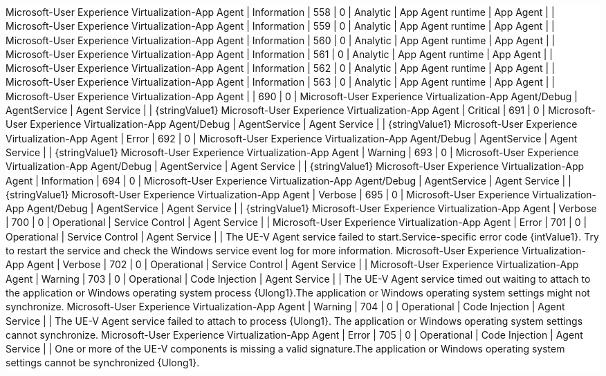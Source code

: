 Microsoft-User Experience Virtualization-App Agent  |  Information  |  558       |  0        |  Analytic                                                  |  App Agent runtime                                   |  App Agent                                 |                       |
Microsoft-User Experience Virtualization-App Agent  |  Information  |  559       |  0        |  Analytic                                                  |  App Agent runtime                                   |  App Agent                                 |                       |
Microsoft-User Experience Virtualization-App Agent  |  Information  |  560       |  0        |  Analytic                                                  |  App Agent runtime                                   |  App Agent                                 |                       |
Microsoft-User Experience Virtualization-App Agent  |  Information  |  561       |  0        |  Analytic                                                  |  App Agent runtime                                   |  App Agent                                 |                       |
Microsoft-User Experience Virtualization-App Agent  |  Information  |  562       |  0        |  Analytic                                                  |  App Agent runtime                                   |  App Agent                                 |                       |
Microsoft-User Experience Virtualization-App Agent  |  Information  |  563       |  0        |  Analytic                                                  |  App Agent runtime                                   |  App Agent                                 |                       |
Microsoft-User Experience Virtualization-App Agent  |               |  690       |  0        |  Microsoft-User Experience Virtualization-App Agent/Debug  |  AgentService                                        |  Agent Service                             |                       |  {stringValue1}
Microsoft-User Experience Virtualization-App Agent  |  Critical     |  691       |  0        |  Microsoft-User Experience Virtualization-App Agent/Debug  |  AgentService                                        |  Agent Service                             |                       |  {stringValue1}
Microsoft-User Experience Virtualization-App Agent  |  Error        |  692       |  0        |  Microsoft-User Experience Virtualization-App Agent/Debug  |  AgentService                                        |  Agent Service                             |                       |  {stringValue1}
Microsoft-User Experience Virtualization-App Agent  |  Warning      |  693       |  0        |  Microsoft-User Experience Virtualization-App Agent/Debug  |  AgentService                                        |  Agent Service                             |                       |  {stringValue1}
Microsoft-User Experience Virtualization-App Agent  |  Information  |  694       |  0        |  Microsoft-User Experience Virtualization-App Agent/Debug  |  AgentService                                        |  Agent Service                             |                       |  {stringValue1}
Microsoft-User Experience Virtualization-App Agent  |  Verbose      |  695       |  0        |  Microsoft-User Experience Virtualization-App Agent/Debug  |  AgentService                                        |  Agent Service                             |                       |  {stringValue1}
Microsoft-User Experience Virtualization-App Agent  |  Verbose      |  700       |  0        |  Operational                                               |  Service Control                                     |  Agent Service                             |                       |
Microsoft-User Experience Virtualization-App Agent  |  Error        |  701       |  0        |  Operational                                               |  Service Control                                     |  Agent Service                             |                       |  The UE-V Agent service failed to start.Service-specific error code {intValue1}. Try to restart the service and check the Windows service event log for more information.
Microsoft-User Experience Virtualization-App Agent  |  Verbose      |  702       |  0        |  Operational                                               |  Service Control                                     |  Agent Service                             |                       |
Microsoft-User Experience Virtualization-App Agent  |  Warning      |  703       |  0        |  Operational                                               |  Code Injection                                      |  Agent Service                             |                       |  The UE-V Agent service timed out waiting to attach to the application or Windows operating system process {Ulong1}.The application or Windows operating system settings might not synchronize.
Microsoft-User Experience Virtualization-App Agent  |  Warning      |  704       |  0        |  Operational                                               |  Code Injection                                      |  Agent Service                             |                       |  The UE-V Agent service failed to attach to process {Ulong1}. The application or Windows operating system settings cannot synchronize.
Microsoft-User Experience Virtualization-App Agent  |  Error        |  705       |  0        |  Operational                                               |  Code Injection                                      |  Agent Service                             |                       |  One or more of the UE-V components is missing a valid signature.The application or Windows operating system settings cannot be synchronized {Ulong1}.